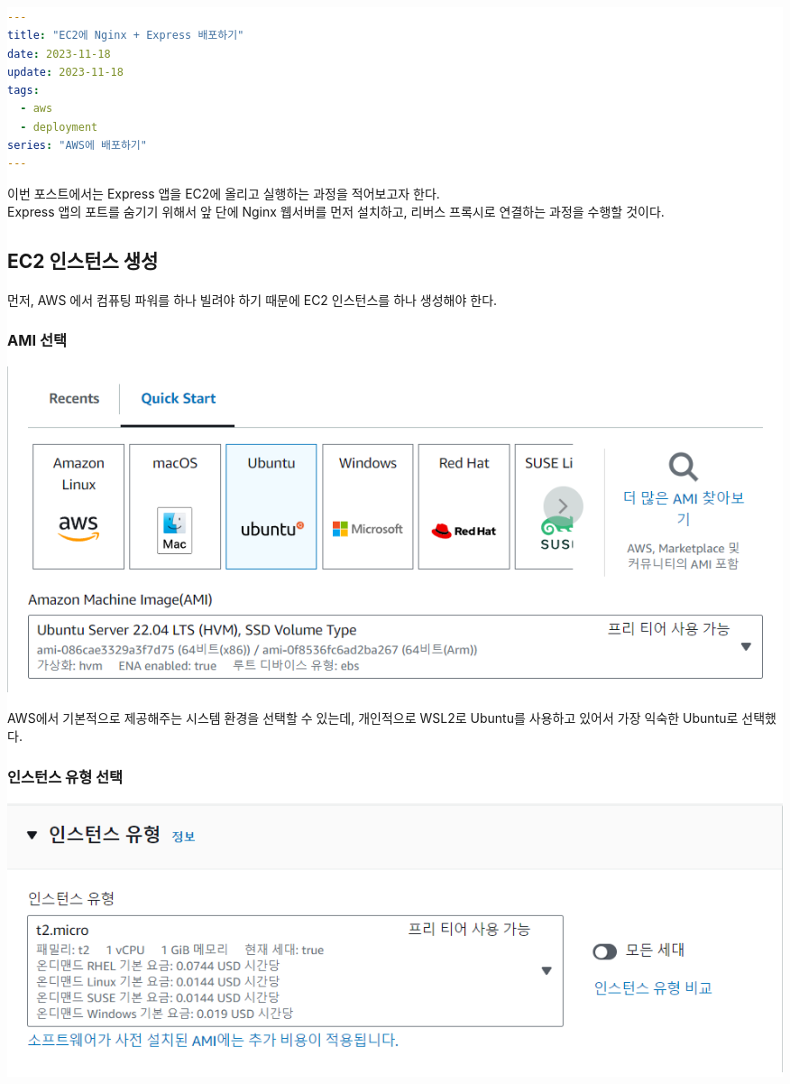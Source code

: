 ```yaml
---
title: "EC2에 Nginx + Express 배포하기"
date: 2023-11-18
update: 2023-11-18
tags:
  - aws
  - deployment
series: "AWS에 배포하기"
---
```


이번 포스트에서는 Express 앱을 EC2에 올리고 실행하는 과정을 적어보고자 한다.  
Express 앱의 포트를 숨기기 위해서 앞 단에 Nginx 웹서버를 먼저 설치하고, 리버스 프록시로 연결하는 과정을 수행할 것이다.

## EC2 인스턴스 생성

먼저, AWS 에서 컴퓨팅 파워를 하나 빌려야 하기 때문에 EC2 인스턴스를 하나 생성해야 한다.

### AMI 선택

![AMI](image.png)

AWS에서 기본적으로 제공해주는 시스템 환경을 선택할 수 있는데, 개인적으로 WSL2로 Ubuntu를 사용하고 있어서 가장 익숙한 Ubuntu로 선택했다.

### 인스턴스 유형 선택

![인스턴스 유형](image-1.png)
